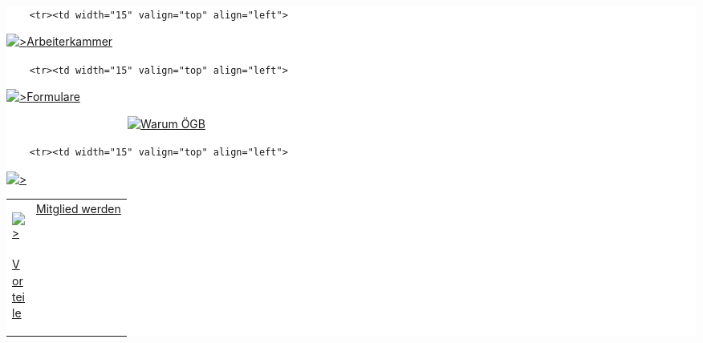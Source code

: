 </td></tr>
   	
   		<tr><td width="15" valign="top" align="left">




<a href="http://netzwerke.oegb.at/br_richard/ContentServer?pagename=Netzwerke/Index&amp;nw=br_richard&amp;L0=09f4097c90ebcea3e938110a15ea960b&amp;L1=8bfdfb3e09fc12a35139d5e6e9b58c04&amp;L2=87f87e7964ac9e8240d0e4b5c1d5bc2c"><img src="http://netzwerke.oegb.at/br_richard/data/images/nav_arrow.gif" border="0" alt=">"></a></td><td><a href="http://netzwerke.oegb.at/br_richard/ContentServer?pagename=Netzwerke/Index&amp;nw=br_richard&amp;L0=09f4097c90ebcea3e938110a15ea960b&amp;L1=8bfdfb3e09fc12a35139d5e6e9b58c04&amp;L2=87f87e7964ac9e8240d0e4b5c1d5bc2c&amp;url=navigationleft">Arbeiterkammer</a>

</td></tr>
   	
   		<tr><td width="15" valign="top" align="left">




<a href="http://netzwerke.oegb.at/br_richard/ContentServer?pagename=Netzwerke/Index&amp;nw=br_richard&amp;L0=09f4097c90ebcea3e938110a15ea960b&amp;L1=8bfdfb3e09fc12a35139d5e6e9b58c04&amp;L2=8c40e4083c0984aa9b59085bce3b9951"><img src="http://netzwerke.oegb.at/br_richard/data/images/nav_arrow.gif" border="0" alt=">"></a></td><td><a href="http://netzwerke.oegb.at/br_richard/ContentServer?pagename=Netzwerke/Index&amp;nw=br_richard&amp;L0=09f4097c90ebcea3e938110a15ea960b&amp;L1=8bfdfb3e09fc12a35139d5e6e9b58c04&amp;L2=8c40e4083c0984aa9b59085bce3b9951&amp;url=navigationleft">Formulare</a>

</td></tr>
   	</tbody></table>
  </td>
 </tr>


 <tr>
  <td><img src="http://netzwerke.oegb.at/br_richard/data/images/1x1.gif" width="147" height="1" alt=""></td>
 </tr>





 <tr>
  <td>
<a href="http://netzwerke.oegb.at/br_richard/ContentServer?pagename=Netzwerke/Index&amp;nw=br_richard&amp;L0=09f4097c90ebcea3e938110a15ea960b&amp;L1=f107563643e796531b55984a65310fcc"><img src="http://netzwerke.oegb.at/br_richard/data/upload/button_warum_oegb.jpg" width="147" height="16" alt="Warum ÖGB" border="0"></a></td>
 </tr>
 <tr>
  <td><img src="http://netzwerke.oegb.at/br_richard/data/images/1x1.gif" width="147" height="1" alt=""></td>
 </tr>
 <tr>
  <td>
   <list_template>
   		</list_template><list_template>
   </list_template><table cellpadding="0" cellspacing="2" border="0" class="navig" width="147" summary="">
   	<tbody><tr><td width="15" valign="top" align="left">




<a href="http://netzwerke.oegb.at/br_richard/ContentServer?pagename=Netzwerke/Index&amp;nw=br_richard&amp;L0=09f4097c90ebcea3e938110a15ea960b&amp;L1=f107563643e796531b55984a65310fcc&amp;L2=c7694668e84c67e4433f94335362fddb"><img src="http://netzwerke.oegb.at/br_richard/data/images/nav_arrow.gif" border="0" alt=">"></a></td><td><a href="http://netzwerke.oegb.at/br_richard/ContentServer?pagename=Netzwerke/Index&amp;nw=br_richard&amp;L0=09f4097c90ebcea3e938110a15ea960b&amp;L1=f107563643e796531b55984a65310fcc&amp;L2=c7694668e84c67e4433f94335362fddb&amp;url=navigationleft">Mitglied werden</a>

</td></tr>
   	
   		<tr><td width="15" valign="top" align="left">




<a href="http://netzwerke.oegb.at/br_richard/ContentServer?pagename=Netzwerke/Index&amp;nw=br_richard&amp;L0=09f4097c90ebcea3e938110a15ea960b&amp;L1=f107563643e796531b55984a65310fcc&amp;L2=79fb1a61d27de4ef0d8393281b83e23e"><img src="http://netzwerke.oegb.at/br_richard/data/images/nav_arrow.gif" border="0" alt=">"></a></td><td><a href="http://netzwerke.oegb.at/br_richard/ContentServer?pagename=Netzwerke/Index&amp;nw=br_richard&amp;L0=09f4097c90ebcea3e938110a15ea960b&amp;L1=f107563643e796531b55984a65310fcc&amp;L2=79fb1a61d27de4ef0d8393281b83e23e&amp;url=navigationleft">Vorteile</a>
